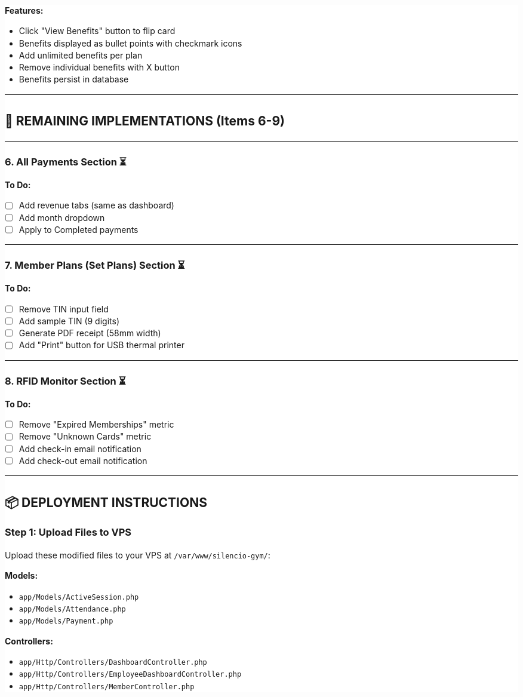 **Features:**
- Click "View Benefits" button to flip card
- Benefits displayed as bullet points with checkmark icons
- Add unlimited benefits per plan
- Remove individual benefits with X button
- Benefits persist in database

---

## 🔄 **REMAINING IMPLEMENTATIONS** (Items 6-9)

---

### **6. All Payments Section** ⏳
**To Do:**
- [ ] Add revenue tabs (same as dashboard)
- [ ] Add month dropdown
- [ ] Apply to Completed payments

---

### **7. Member Plans (Set Plans) Section** ⏳
**To Do:**
- [ ] Remove TIN input field
- [ ] Add sample TIN (9 digits)
- [ ] Generate PDF receipt (58mm width)
- [ ] Add "Print" button for USB thermal printer

---

### **8. RFID Monitor Section** ⏳
**To Do:**
- [ ] Remove "Expired Memberships" metric
- [ ] Remove "Unknown Cards" metric
- [ ] Add check-in email notification
- [ ] Add check-out email notification

---

## 📦 **DEPLOYMENT INSTRUCTIONS**

### **Step 1: Upload Files to VPS**

Upload these modified files to your VPS at `/var/www/silencio-gym/`:

**Models:**
- `app/Models/ActiveSession.php`
- `app/Models/Attendance.php`
- `app/Models/Payment.php`

**Controllers:**
- `app/Http/Controllers/DashboardController.php`
- `app/Http/Controllers/EmployeeDashboardController.php`
- `app/Http/Controllers/MemberController.php`
